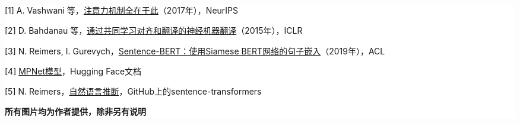 [1] A. Vashwani 等，[注意力机制全在于此](https://arxiv.org/abs/1706.03762)（2017年），NeurIPS

[2] D. Bahdanau 等，[通过共同学习对齐和翻译的神经机器翻译](https://arxiv.org/abs/1409.0473)（2015年），ICLR

[3] N. Reimers, I. Gurevych，[Sentence-BERT：使用Siamese BERT网络的句子嵌入](https://arxiv.org/abs/1908.10084)（2019年），ACL

[4] [MPNet模型](https://huggingface.co/transformers/model_doc/mpnet.html)，Hugging Face文档

[5] N. Reimers，[自然语言推断](https://github.com/UKPLab/sentence-transformers/blob/master/examples/training/nli/README.md)，GitHub上的sentence-transformers

**所有图片均为作者提供，除非另有说明**
